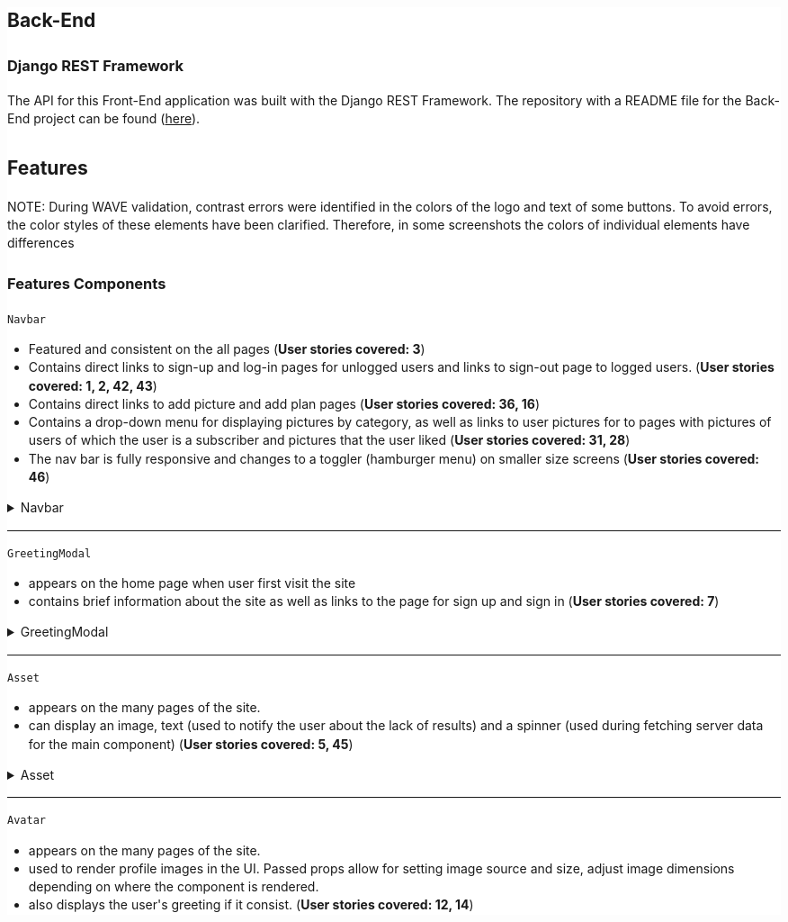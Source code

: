 ## Back-End 

### Django REST Framework

The API for this Front-End application was built with the Django REST Framework. The repository with a README file for the Back-End project can be found ([here](https://github.com/Belan-Mihail/drf_api_paint_picture)).

## Features

NOTE: During WAVE validation, contrast errors were identified in the colors of the logo and text of some buttons. To avoid errors, the color styles of these elements have been clarified. Therefore, in some screenshots the colors of individual elements have differences

### Features Components

`Navbar`
- Featured and consistent on the all pages (**User stories covered: 3**)
- Contains direct links to sign-up and log-in pages for unlogged users and links to sign-out page to logged users. (**User stories covered: 1, 2, 42, 43**)
- Contains direct links to add picture and add plan pages (**User stories covered: 36, 16**)
- Contains a drop-down menu for displaying pictures by category, as well as links to user pictures for to pages with pictures of users of which the user is a subscriber and pictures that the user liked (**User stories covered: 31, 28**)
- The nav bar is fully responsive and changes to a toggler (hamburger menu) on smaller size screens (**User stories covered: 46**)

<details><summary>Navbar</summary></details>


___

`GreetingModal`
- appears on the home page when user first visit the site
- contains brief information about the site as well as links to the page for sign up and sign in
(**User stories covered: 7**)

<details><summary>GreetingModal</summary></details>


____

`Asset`
- appears on the many pages of the site.
- can display an image, text (used to notify the user about the lack of results) and a spinner (used during fetching server data for the main component)
(**User stories covered: 5, 45**)

<details><summary>Asset</summary></details>


____

`Avatar`
- appears on the many pages of the site.
- used to render profile images in the UI. Passed props allow for setting image source and size, adjust image dimensions depending on where the component is rendered. 
- also displays the user's greeting if it consist.
(**User stories covered: 12, 14**)
